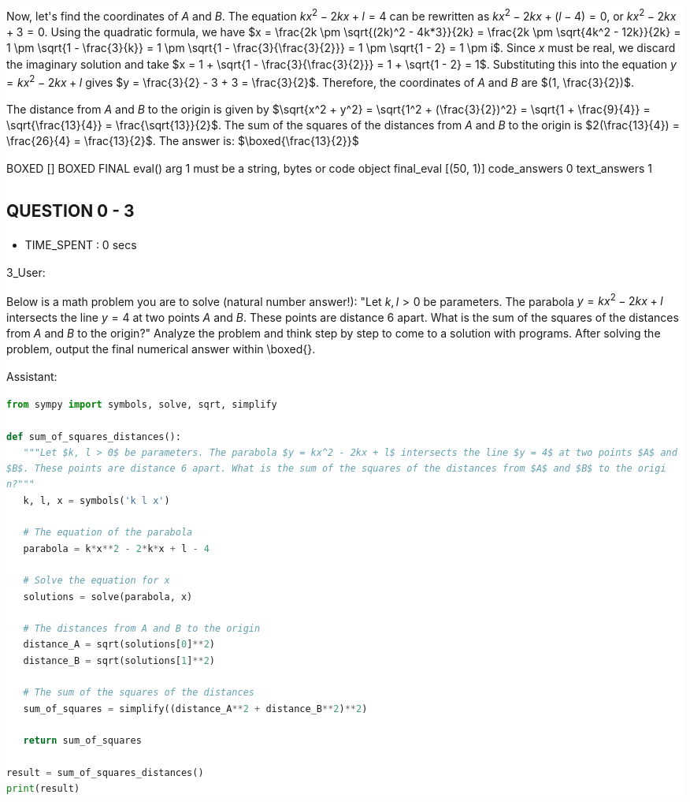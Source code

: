 Now, let's find the coordinates of $A$ and $B$. The equation $kx^2 - 2kx + l = 4$ can be rewritten as $kx^2 - 2kx + (l - 4) = 0$, or $kx^2 - 2kx + 3 = 0$. Using the quadratic formula, we have $x = \frac{2k \pm \sqrt{(2k)^2 - 4k*3}}{2k} = \frac{2k \pm \sqrt{4k^2 - 12k}}{2k} = 1 \pm \sqrt{1 - \frac{3}{k}} = 1 \pm \sqrt{1 - \frac{3}{\frac{3}{2}}} = 1 \pm \sqrt{1 - 2} = 1 \pm i$. Since $x$ must be real, we discard the imaginary solution and take $x = 1 + \sqrt{1 - \frac{3}{\frac{3}{2}}} = 1 + \sqrt{1 - 2} = 1$. Substituting this into the equation $y = kx^2 - 2kx + l$ gives $y = \frac{3}{2} - 3 + 3 = \frac{3}{2}$. Therefore, the coordinates of $A$ and $B$ are $(1, \frac{3}{2})$.

The distance from $A$ and $B$ to the origin is given by $\sqrt{x^2 + y^2} = \sqrt{1^2 + (\frac{3}{2})^2} = \sqrt{1 + \frac{9}{4}} = \sqrt{\frac{13}{4}} = \frac{\sqrt{13}}{2}$. The sum of the squares of the distances from $A$ and $B$ to the origin is $2(\frac{13}{4}) = \frac{26}{4} = \frac{13}{2}$. The answer is: $\boxed{\frac{13}{2}}$

BOXED []
BOXED FINAL 
eval() arg 1 must be a string, bytes or code object final_eval
[(50, 1)]
code_answers 0 text_answers 1



## QUESTION 0 - 3 
- TIME_SPENT : 0 secs

3_User:

Below is a math problem you are to solve (natural number answer!):
"Let $k, l > 0$ be parameters. The parabola $y = kx^2 - 2kx + l$ intersects the line $y = 4$ at two points $A$ and $B$. These points are distance 6 apart. What is the sum of the squares of the distances from $A$ and $B$ to the origin?"
Analyze the problem and think step by step to come to a solution with programs. After solving the problem, output the final numerical answer within \boxed{}.

Assistant:

 ```python
from sympy import symbols, solve, sqrt, simplify

def sum_of_squares_distances():
    """Let $k, l > 0$ be parameters. The parabola $y = kx^2 - 2kx + l$ intersects the line $y = 4$ at two points $A$ and $B$. These points are distance 6 apart. What is the sum of the squares of the distances from $A$ and $B$ to the origin?"""
    k, l, x = symbols('k l x')

    # The equation of the parabola
    parabola = k*x**2 - 2*k*x + l - 4

    # Solve the equation for x
    solutions = solve(parabola, x)

    # The distances from A and B to the origin
    distance_A = sqrt(solutions[0]**2)
    distance_B = sqrt(solutions[1]**2)

    # The sum of the squares of the distances
    sum_of_squares = simplify((distance_A**2 + distance_B**2)**2)

    return sum_of_squares

result = sum_of_squares_distances()
print(result)
```
